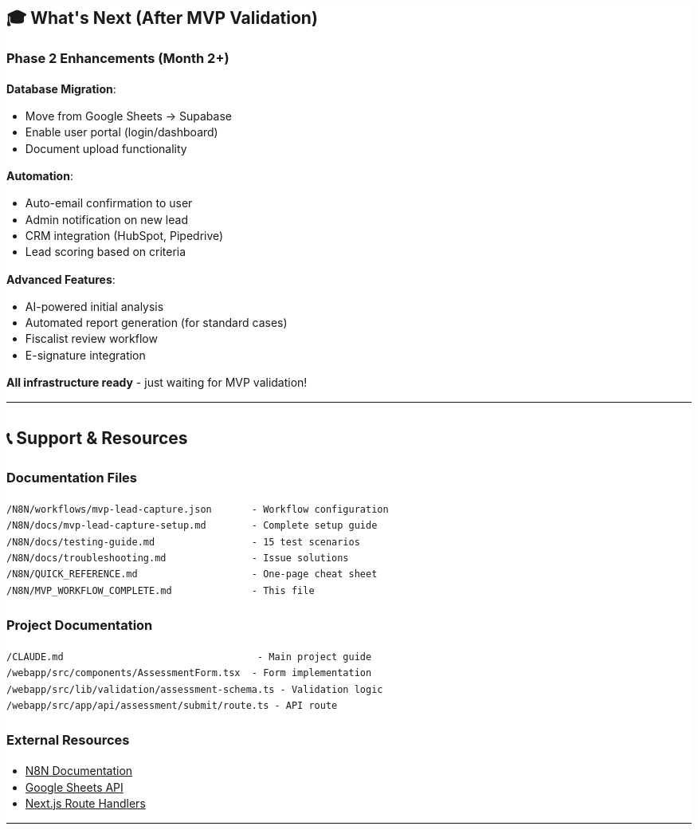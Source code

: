 
## 🎓 What's Next (After MVP Validation)

### Phase 2 Enhancements (Month 2+)

**Database Migration**:
- Move from Google Sheets → Supabase
- Enable user portal (login/dashboard)
- Document upload functionality

**Automation**:
- Auto-email confirmation to user
- Admin notification on new lead
- CRM integration (HubSpot, Pipedrive)
- Lead scoring based on criteria

**Advanced Features**:
- AI-powered initial analysis
- Automated report generation (for standard cases)
- Fiscalist review workflow
- E-signature integration

**All infrastructure ready** - just waiting for MVP validation!

---

## 📞 Support & Resources

### Documentation Files
```
/N8N/workflows/mvp-lead-capture.json       - Workflow configuration
/N8N/docs/mvp-lead-capture-setup.md        - Complete setup guide
/N8N/docs/testing-guide.md                 - 15 test scenarios
/N8N/docs/troubleshooting.md               - Issue solutions
/N8N/QUICK_REFERENCE.md                    - One-page cheat sheet
/N8N/MVP_WORKFLOW_COMPLETE.md              - This file
```

### Project Documentation
```
/CLAUDE.md                                  - Main project guide
/webapp/src/components/AssessmentForm.tsx  - Form implementation
/webapp/src/lib/validation/assessment-schema.ts - Validation logic
/webapp/src/app/api/assessment/submit/route.ts - API route
```

### External Resources
- [N8N Documentation](https://docs.n8n.io/)
- [Google Sheets API](https://developers.google.com/sheets/api)
- [Next.js Route Handlers](https://nextjs.org/docs/app/building-your-application/routing/route-handlers)

---